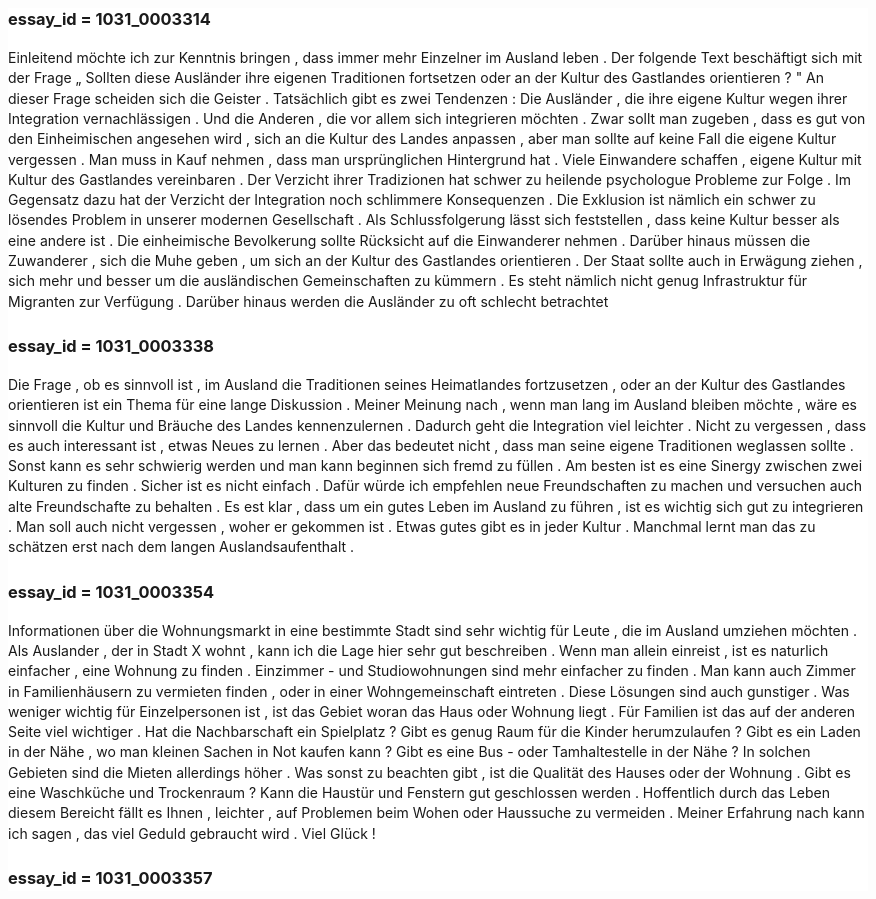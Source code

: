 ### essay_id = 1031_0003314
Einleitend möchte ich zur Kenntnis bringen , dass immer mehr Einzelner im Ausland leben . Der folgende Text beschäftigt sich mit der Frage „ Sollten diese Ausländer ihre eigenen Traditionen fortsetzen oder an der Kultur des Gastlandes orientieren ? " An dieser Frage scheiden sich die Geister . Tatsächlich gibt es zwei Tendenzen : Die Ausländer , die ihre eigene Kultur wegen ihrer Integration vernachlässigen . Und die Anderen , die vor allem sich integrieren möchten . Zwar sollt man zugeben , dass es gut von den Einheimischen angesehen wird , sich an die Kultur des Landes anpassen , aber man sollte auf keine Fall die eigene Kultur vergessen . Man muss in Kauf nehmen , dass man ursprünglichen Hintergrund hat . Viele Einwandere schaffen , eigene Kultur mit Kultur des Gastlandes vereinbaren . Der Verzicht ihrer Tradizionen hat schwer zu heilende psychologue Probleme zur Folge . Im Gegensatz dazu hat der Verzicht der Integration noch schlimmere Konsequenzen . Die Exklusion ist nämlich ein schwer zu lösendes Problem in unserer modernen Gesellschaft . Als Schlussfolgerung lässt sich feststellen , dass keine Kultur besser als eine andere ist . Die einheimische Bevolkerung sollte Rücksicht auf die Einwanderer nehmen . Darüber hinaus müssen die Zuwanderer , sich die Muhe geben , um sich an der Kultur des Gastlandes orientieren . Der Staat sollte auch in Erwägung ziehen , sich mehr und besser um die ausländischen Gemeinschaften zu kümmern . Es steht nämlich nicht genug Infrastruktur für Migranten zur Verfügung . Darüber hinaus werden die Ausländer zu oft schlecht betrachtet 

### essay_id = 1031_0003338
Die Frage , ob es sinnvoll ist , im Ausland die Traditionen seines Heimatlandes fortzusetzen , oder an der Kultur des Gastlandes orientieren ist ein Thema für eine lange Diskussion . Meiner Meinung nach , wenn man lang im Ausland bleiben möchte , wäre es sinnvoll die Kultur und Bräuche des Landes kennenzulernen . Dadurch geht die Integration viel leichter . Nicht zu vergessen , dass es auch interessant ist , etwas Neues zu lernen . Aber das bedeutet nicht , dass man seine eigene Traditionen weglassen sollte . Sonst kann es sehr schwierig werden und man kann beginnen sich fremd zu füllen . Am besten ist es eine Sinergy zwischen zwei Kulturen zu finden . Sicher ist es nicht einfach . Dafür würde ich empfehlen neue Freundschaften zu machen und versuchen auch alte Freundschafte zu behalten . Es est klar , dass um ein gutes Leben im Ausland zu führen , ist es wichtig sich gut zu integrieren . Man soll auch nicht vergessen , woher er gekommen ist . Etwas gutes gibt es in jeder Kultur . Manchmal lernt man das zu schätzen erst nach dem langen Auslandsaufenthalt . 

### essay_id = 1031_0003354
Informationen über die Wohnungsmarkt in eine bestimmte Stadt sind sehr wichtig für Leute , die im Ausland umziehen möchten . Als Auslander , der in Stadt X wohnt , kann ich die Lage hier sehr gut beschreiben . Wenn man allein einreist , ist es naturlich einfacher , eine Wohnung zu finden . Einzimmer - und Studiowohnungen sind mehr einfacher zu finden . Man kann auch Zimmer in Familienhäusern zu vermieten finden , oder in einer Wohngemeinschaft eintreten . Diese Lösungen sind auch gunstiger . Was weniger wichtig für Einzelpersonen ist , ist das Gebiet woran das Haus oder Wohnung liegt . Für Familien ist das auf der anderen Seite viel wichtiger . Hat die Nachbarschaft ein Spielplatz ? Gibt es genug Raum für die Kinder herumzulaufen ? Gibt es ein Laden in der Nähe , wo man kleinen Sachen in Not kaufen kann ? Gibt es eine Bus - oder Tamhaltestelle in der Nähe ? In solchen Gebieten sind die Mieten allerdings höher . Was sonst zu beachten gibt , ist die Qualität des Hauses oder der Wohnung . Gibt es eine Waschküche und Trockenraum ? Kann die Haustür und Fenstern gut geschlossen werden . Hoffentlich durch das Leben diesem Bereicht fällt es Ihnen , leichter , auf Problemen beim Wohen oder Haussuche zu vermeiden . Meiner Erfahrung nach kann ich sagen , das viel Geduld gebraucht wird . Viel Glück ! 

### essay_id = 1031_0003357